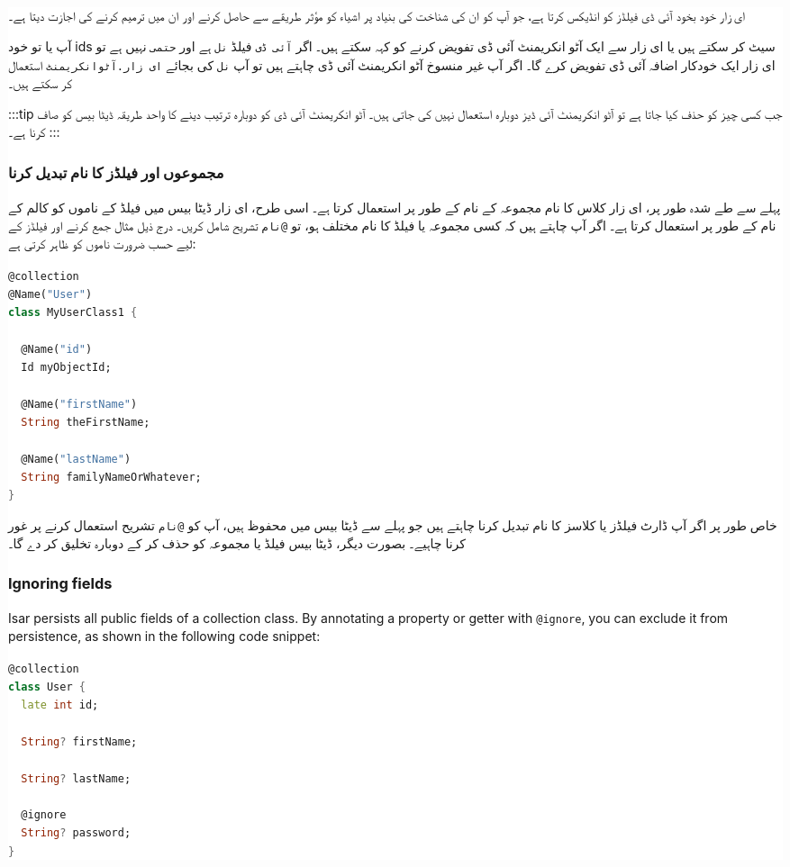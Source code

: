 ای زار خود بخود آئی ڈی فیلڈز کو انڈیکس کرتا ہے، جو آپ کو ان کی شناخت کی بنیاد پر اشیاء کو مؤثر طریقے سے حاصل کرنے اور ان میں ترمیم کرنے کی اجازت دیتا ہے۔

آپ یا تو خود ids سیٹ کر سکتے ہیں یا ای زار سے ایک آٹو انکریمنٹ آئی ڈی تفویض کرنے کو کہہ سکتے ہیں۔ اگر `آئی ڈی` فیلڈ `نل` ہے اور `حتمی` نہیں ہے تو ای زار ایک خودکار اضافہ آئی ڈی تفویض کرے گا۔ اگر آپ غیر منسوخ آٹو انکریمنٹ آئی ڈی چاہتے ہیں تو آپ `نل` کی بجائے `ای زار.آٹوانکریمنٹ` استعمال کر سکتے ہیں۔

:::tip
جب کسی چیز کو حذف کیا جاتا ہے تو آٹو انکریمنٹ آئی ڈیز دوبارہ استعمال نہیں کی جاتی ہیں۔ آٹو انکریمنٹ آئی ڈی کو دوبارہ ترتیب دینے کا واحد طریقہ ڈیٹا بیس کو صاف کرنا ہے۔
:::

### مجموعوں اور فیلڈز کا نام تبدیل کرنا

پہلے سے طے شدہ طور پر، ای زار کلاس کا نام مجموعہ کے نام کے طور پر استعمال کرتا ہے۔ اسی طرح، ای زار ڈیٹا بیس میں فیلڈ کے ناموں کو کالم کے نام کے طور پر استعمال کرتا ہے۔ اگر آپ چاہتے ہیں کہ کسی مجموعہ یا فیلڈ کا نام مختلف ہو، تو `@نام` تشریح شامل کریں۔ درج ذیل مثال جمع کرنے اور فیلڈز کے لیے حسب ضرورت ناموں کو ظاہر کرتی ہے:

```dart
@collection
@Name("User")
class MyUserClass1 {

  @Name("id")
  Id myObjectId;

  @Name("firstName")
  String theFirstName;

  @Name("lastName")
  String familyNameOrWhatever;
}
```

خاص طور پر اگر آپ ڈارٹ فیلڈز یا کلاسز کا نام تبدیل کرنا چاہتے ہیں جو پہلے سے ڈیٹا بیس میں محفوظ ہیں، آپ کو `@نام` تشریح استعمال کرنے پر غور کرنا چاہیے۔ بصورت دیگر، ڈیٹا بیس فیلڈ یا مجموعہ کو حذف کر کے دوبارہ تخلیق کر دے گا۔

### Ignoring fields

Isar persists all public fields of a collection class. By annotating a property or getter with `@ignore`, you can exclude it from persistence, as shown in the following code snippet:

```dart
@collection
class User {
  late int id;

  String? firstName;

  String? lastName;

  @ignore
  String? password;
}
```
